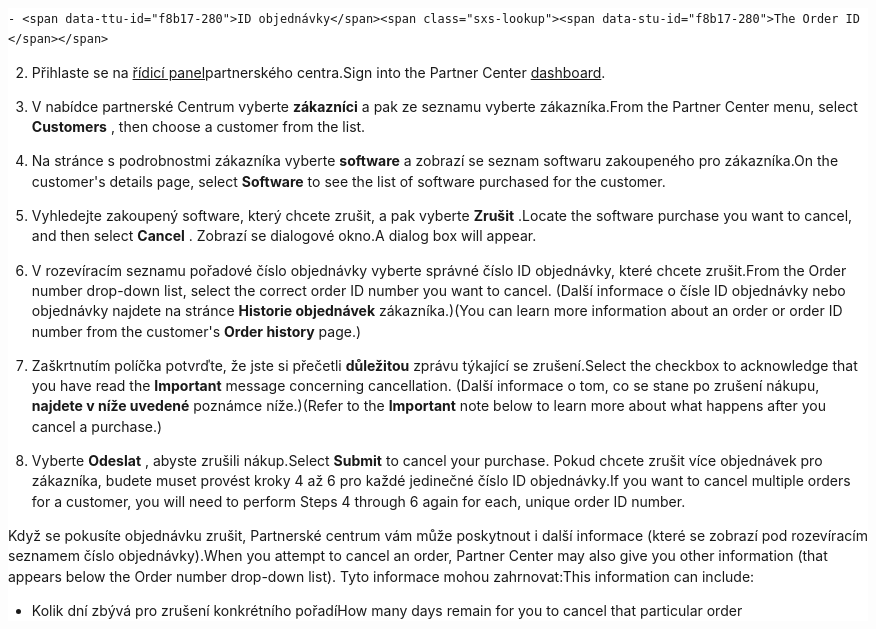     - <span data-ttu-id="f8b17-280">ID objednávky</span><span class="sxs-lookup"><span data-stu-id="f8b17-280">The Order ID</span></span>

2. <span data-ttu-id="f8b17-281">Přihlaste se na [řídicí panel](https://partner.microsoft.com/dashboard)partnerského centra.</span><span class="sxs-lookup"><span data-stu-id="f8b17-281">Sign into the Partner Center [dashboard](https://partner.microsoft.com/dashboard).</span></span>

3. <span data-ttu-id="f8b17-282">V nabídce partnerské Centrum vyberte **zákazníci** a pak ze seznamu vyberte zákazníka.</span><span class="sxs-lookup"><span data-stu-id="f8b17-282">From the Partner Center menu, select **Customers** , then choose a customer from the list.</span></span>

4. <span data-ttu-id="f8b17-283">Na stránce s podrobnostmi zákazníka vyberte **software** a zobrazí se seznam softwaru zakoupeného pro zákazníka.</span><span class="sxs-lookup"><span data-stu-id="f8b17-283">On the customer's details page, select **Software** to see the list of software purchased for the customer.</span></span> 

5. <span data-ttu-id="f8b17-284">Vyhledejte zakoupený software, který chcete zrušit, a pak vyberte **Zrušit** .</span><span class="sxs-lookup"><span data-stu-id="f8b17-284">Locate the software purchase you want to cancel, and then select **Cancel** .</span></span> <span data-ttu-id="f8b17-285">Zobrazí se dialogové okno.</span><span class="sxs-lookup"><span data-stu-id="f8b17-285">A dialog box will appear.</span></span>

6. <span data-ttu-id="f8b17-286">V rozevíracím seznamu pořadové číslo objednávky vyberte správné číslo ID objednávky, které chcete zrušit.</span><span class="sxs-lookup"><span data-stu-id="f8b17-286">From the Order number drop-down list, select the correct order ID number you want to cancel.</span></span> <span data-ttu-id="f8b17-287">(Další informace o čísle ID objednávky nebo objednávky najdete na stránce **Historie objednávek** zákazníka.)</span><span class="sxs-lookup"><span data-stu-id="f8b17-287">(You can learn more information about an order or order ID number from the customer's **Order history** page.)</span></span>

7. <span data-ttu-id="f8b17-288">Zaškrtnutím políčka potvrďte, že jste si přečetli **důležitou** zprávu týkající se zrušení.</span><span class="sxs-lookup"><span data-stu-id="f8b17-288">Select the checkbox to acknowledge that you have read the **Important** message concerning cancellation.</span></span> <span data-ttu-id="f8b17-289">(Další informace o tom, co se stane po zrušení nákupu, **najdete v níže uvedené** poznámce níže.)</span><span class="sxs-lookup"><span data-stu-id="f8b17-289">(Refer to the **Important** note below to learn more about what happens after you cancel a purchase.)</span></span>

8. <span data-ttu-id="f8b17-290">Vyberte **Odeslat** , abyste zrušili nákup.</span><span class="sxs-lookup"><span data-stu-id="f8b17-290">Select **Submit** to cancel your purchase.</span></span> <span data-ttu-id="f8b17-291">Pokud chcete zrušit více objednávek pro zákazníka, budete muset provést kroky 4 až 6 pro každé jedinečné číslo ID objednávky.</span><span class="sxs-lookup"><span data-stu-id="f8b17-291">If you want to cancel multiple orders for a customer, you will need to perform Steps 4 through 6 again for each, unique order ID number.</span></span>

<span data-ttu-id="f8b17-292">Když se pokusíte objednávku zrušit, Partnerské centrum vám může poskytnout i další informace (které se zobrazí pod rozevíracím seznamem číslo objednávky).</span><span class="sxs-lookup"><span data-stu-id="f8b17-292">When you attempt to cancel an order, Partner Center may also give you other information (that appears below the Order number drop-down list).</span></span> <span data-ttu-id="f8b17-293">Tyto informace mohou zahrnovat:</span><span class="sxs-lookup"><span data-stu-id="f8b17-293">This information can include:</span></span>

- <span data-ttu-id="f8b17-294">Kolik dní zbývá pro zrušení konkrétního pořadí</span><span class="sxs-lookup"><span data-stu-id="f8b17-294">How many days remain for you to cancel that particular order</span></span>
